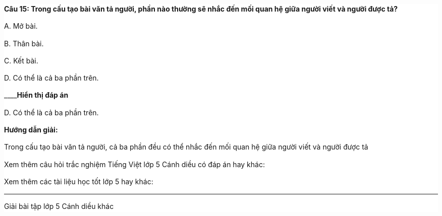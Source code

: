 **Câu 15: Trong cấu tạo bài văn tả người, phần nào thường sẽ nhắc đến mối quan hệ giữa người viết và người được tả?**

A. Mở bài.

B. Thân bài.

C. Kết bài.

D. Có thể là cả ba phần trên.

____**Hiển thị đáp án**

D. Có thể là cả ba phần trên.

**Hướng dẫn giải:**

Trong cấu tạo bài văn tả người, cả ba phần đều có thể nhắc đến mối quan hệ giữa người viết và người được tả

Xem thêm câu hỏi trắc nghiệm Tiếng Việt lớp 5 Cánh diều có đáp án hay khác:

Xem thêm các tài liệu học tốt lớp 5 hay khác:

* * *

Giải bài tập lớp 5 Cánh diều khác
